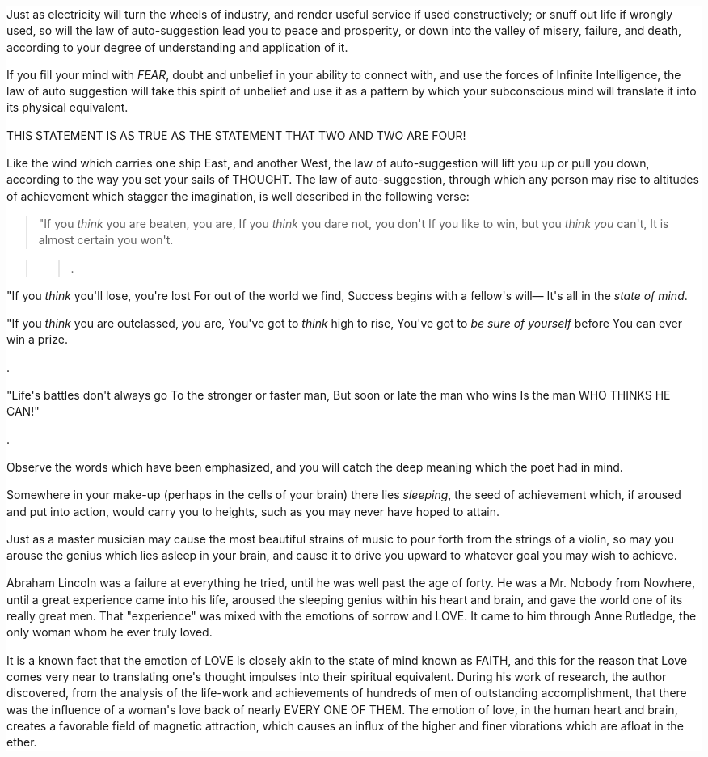 Just as electricity will turn the wheels of industry, and render useful service if used constructively; or snuff out life if wrongly used, so will the law of auto-suggestion lead you to peace and prosperity, or down into the valley of misery, failure, and death, according to your degree of understanding and application of it.

If you fill your mind with *FEAR*, doubt and unbelief in your ability to connect with, and use the forces of Infinite Intelligence, the law of auto suggestion will take this spirit of unbelief and use it as a pattern by which your subconscious mind will translate it into its physical equivalent.

THIS STATEMENT IS AS TRUE AS THE STATEMENT THAT TWO AND TWO ARE FOUR!

Like the wind which carries one ship East, and another West, the law of auto-suggestion will lift you up or pull you down, according to the way you set your sails of THOUGHT. The law of auto-suggestion, through which any person may rise to altitudes of achievement which stagger the imagination, is well described in the following verse:

> "If you *think* you are beaten, you are, If you *think* you dare not, you don't If you like to win, but you *think you* can't, It is almost certain you won't.

> > .

"If you *think* you'll lose, you're lost For out of the world we find, Success begins with a fellow's will— It's all in the *state of mind*.

"If you *think* you are outclassed, you are, You've got to *think* high to rise, You've got to *be sure of yourself* before You can ever win a prize.

.

"Life's battles don't always go To the stronger or faster man, But soon or late the man who wins Is the man WHO THINKS HE CAN!"

.

Observe the words which have been emphasized, and you will catch the deep meaning which the poet had in mind.

Somewhere in your make-up (perhaps in the cells of your brain) there lies *sleeping*, the seed of achievement which, if aroused and put into action, would carry you to heights, such as you may never have hoped to attain.

Just as a master musician may cause the most beautiful strains of music to pour forth from the strings of a violin, so may you arouse the genius which lies asleep in your brain, and cause it to drive you upward to whatever goal you may wish to achieve.

Abraham Lincoln was a failure at everything he tried, until he was well past the age of forty. He was a Mr. Nobody from Nowhere, until a great experience came into his life, aroused the sleeping genius within his heart and brain, and gave the world one of its really great men. That "experience" was mixed with the emotions of sorrow and LOVE. It came to him through Anne Rutledge, the only woman whom he ever truly loved.

It is a known fact that the emotion of LOVE is closely akin to the state of mind known as FAITH, and this for the reason that Love comes very near to translating one's thought impulses into their spiritual equivalent. During his work of research, the author discovered, from the analysis of the life-work and achievements of hundreds of men of outstanding accomplishment, that there was the influence of a woman's love back of nearly EVERY ONE OF THEM. The emotion of love, in the human heart and brain, creates a favorable field of magnetic attraction, which causes an influx of the higher and finer vibrations which are afloat in the ether.
